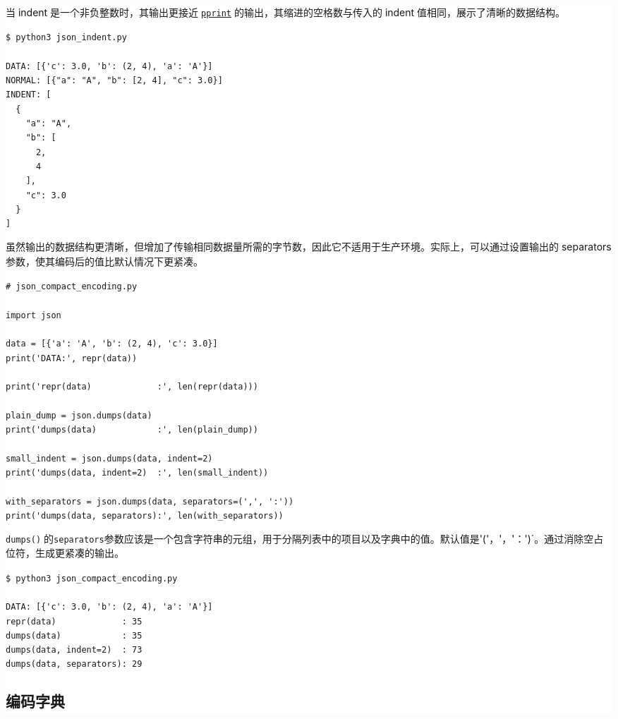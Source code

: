 当 indent 是一个非负整数时，其输出更接近 [`pprint`](https://pymotw.com/3/pprint/index.html#module-pprint) 的输出，其缩进的空格数与传入的 indent 值相同，展示了清晰的数据结构。

```
$ python3 json_indent.py

DATA: [{'c': 3.0, 'b': (2, 4), 'a': 'A'}]
NORMAL: [{"a": "A", "b": [2, 4], "c": 3.0}]
INDENT: [
  {
    "a": "A",
    "b": [
      2,
      4
    ],
    "c": 3.0
  }
]
```

虽然输出的数据结构更清晰，但增加了传输相同数据量所需的字节数，因此它不适用于生产环境。实际上，可以通过设置输出的 separators 参数，使其编码后的值比默认情况下更紧凑。

```
# json_compact_encoding.py

import json

data = [{'a': 'A', 'b': (2, 4), 'c': 3.0}]
print('DATA:', repr(data))

print('repr(data)             :', len(repr(data)))

plain_dump = json.dumps(data)
print('dumps(data)            :', len(plain_dump))

small_indent = json.dumps(data, indent=2)
print('dumps(data, indent=2)  :', len(small_indent))

with_separators = json.dumps(data, separators=(',', ':'))
print('dumps(data, separators):', len(with_separators))
```

`dumps()` 的`separators`参数应该是一个包含字符串的元组，用于分隔列表中的项目以及字典中的值。默认值是'('，'，'：')`。通过消除空占位符，生成更紧凑的输出。

```
$ python3 json_compact_encoding.py

DATA: [{'c': 3.0, 'b': (2, 4), 'a': 'A'}]
repr(data)             : 35
dumps(data)            : 35
dumps(data, indent=2)  : 73
dumps(data, separators): 29
```

## 编码字典
